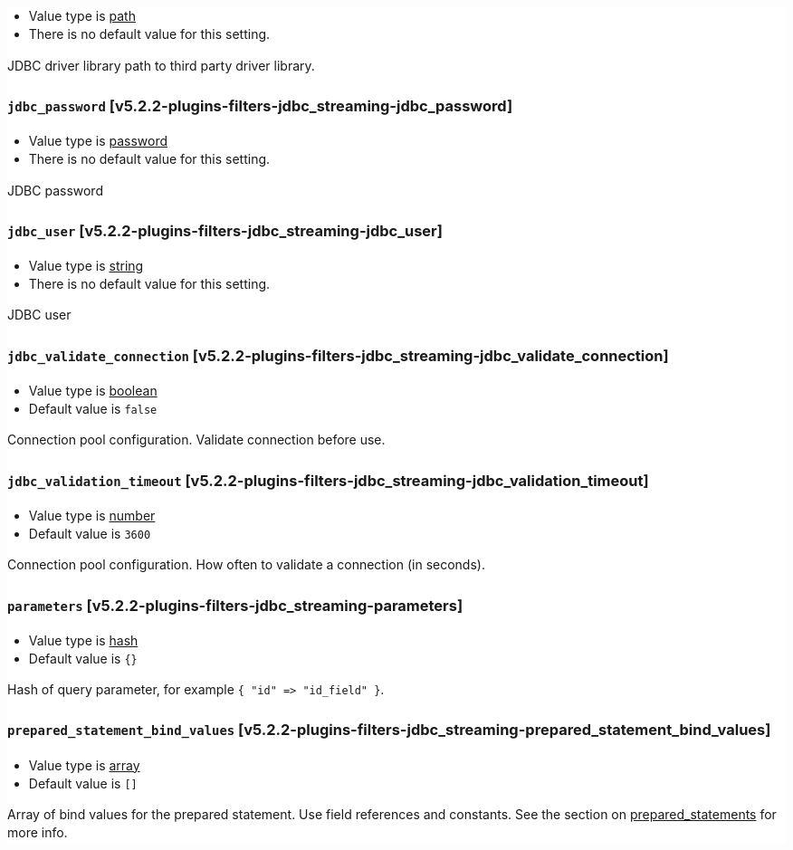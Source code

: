 * Value type is [path](logstash://reference/configuration-file-structure.md#path)
* There is no default value for this setting.

JDBC driver library path to third party driver library.


### `jdbc_password` [v5.2.2-plugins-filters-jdbc_streaming-jdbc_password]

* Value type is [password](logstash://reference/configuration-file-structure.md#password)
* There is no default value for this setting.

JDBC password


### `jdbc_user` [v5.2.2-plugins-filters-jdbc_streaming-jdbc_user]

* Value type is [string](logstash://reference/configuration-file-structure.md#string)
* There is no default value for this setting.

JDBC user


### `jdbc_validate_connection` [v5.2.2-plugins-filters-jdbc_streaming-jdbc_validate_connection]

* Value type is [boolean](logstash://reference/configuration-file-structure.md#boolean)
* Default value is `false`

Connection pool configuration. Validate connection before use.


### `jdbc_validation_timeout` [v5.2.2-plugins-filters-jdbc_streaming-jdbc_validation_timeout]

* Value type is [number](logstash://reference/configuration-file-structure.md#number)
* Default value is `3600`

Connection pool configuration. How often to validate a connection (in seconds).


### `parameters` [v5.2.2-plugins-filters-jdbc_streaming-parameters]

* Value type is [hash](logstash://reference/configuration-file-structure.md#hash)
* Default value is `{}`

Hash of query parameter, for example `{ "id" => "id_field" }`.


### `prepared_statement_bind_values` [v5.2.2-plugins-filters-jdbc_streaming-prepared_statement_bind_values]

* Value type is [array](logstash://reference/configuration-file-structure.md#array)
* Default value is `[]`

Array of bind values for the prepared statement. Use field references and constants. See the section on [prepared_statements](v5-2-2-plugins-filters-jdbc_streaming.md#v5.2.2-plugins-filters-jdbc_streaming-prepared_statements) for more info.
